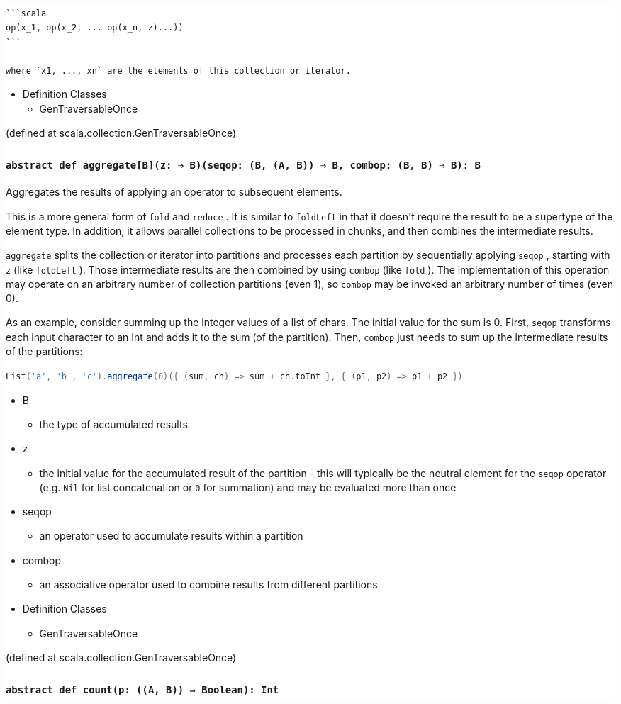     ```scala
    op(x_1, op(x_2, ... op(x_n, z)...))
    ```

    where `x1, ..., xn` are the elements of this collection or iterator.

* Definition Classes
  * GenTraversableOnce

(defined at scala.collection.GenTraversableOnce)


### `abstract def aggregate[B](z: ⇒ B)(seqop: (B, (A, B)) ⇒ B, combop: (B, B) ⇒ B): B` ###

Aggregates the results of applying an operator to subsequent elements.

This is a more general form of `fold` and `reduce` . It is similar to
 `foldLeft` in that it doesn't require the result to be a supertype of the
element type. In addition, it allows parallel collections to be processed in
chunks, and then combines the intermediate results.

 `aggregate` splits the collection or iterator into partitions and processes
each partition by sequentially applying `seqop` , starting with `z` (like
 `foldLeft` ). Those intermediate results are then combined by using `combop`
(like `fold` ). The implementation of this operation may operate on an arbitrary
number of collection partitions (even 1), so `combop` may be invoked an
arbitrary number of times (even 0).

As an example, consider summing up the integer values of a list of chars. The
initial value for the sum is 0. First, `seqop` transforms each input character
to an Int and adds it to the sum (of the partition). Then, `combop` just needs
to sum up the intermediate results of the partitions:

```scala
List('a', 'b', 'c').aggregate(0)({ (sum, ch) => sum + ch.toInt }, { (p1, p2) => p1 + p2 })
```

* B
  * the type of accumulated results
* z
  * the initial value for the accumulated result of the partition - this will
    typically be the neutral element for the `seqop` operator (e.g. `Nil` for
    list concatenation or `0` for summation) and may be evaluated more than once
* seqop
  * an operator used to accumulate results within a partition
* combop
  * an associative operator used to combine results from different partitions

* Definition Classes
  * GenTraversableOnce

(defined at scala.collection.GenTraversableOnce)


### `abstract def count(p: ((A, B)) ⇒ Boolean): Int`                         ###
